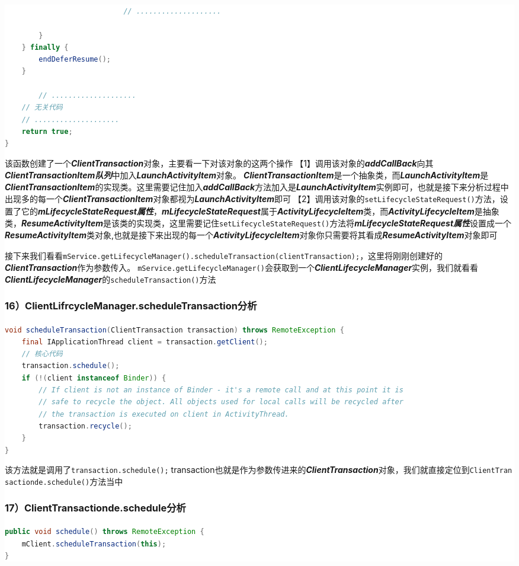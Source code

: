 ```java
    						// ....................
              
        }
    } finally {
        endDeferResume();
    }

		// ....................
    // 无关代码
    // ....................
    return true;
}
```

该函数创建了一个***ClientTransaction***对象，主要看一下对该对象的这两个操作
【1】调用该对象的***addCallBack***向其***ClientTransactionItem队列***中加入***LaunchActivityItem***对象。
***ClientTransactionItem***是一个抽象类，而***LaunchActivityItem***是***ClientTransactionItem***的实现类。这里需要记住加入***addCallBack***方法加入是***LaunchActivityItem***实例即可，也就是接下来分析过程中出现多的每一个***ClientTransactionItem***对象都视为***LaunchActivityItem***即可
【2】调用该对象的`setLifecycleStateRequest()`方法，设置了它的***mLifecycleStateRequest属性***，***mLifecycleStateRequest***属于***ActivityLifecycleItem***类，而***ActivityLifecycleItem***是抽象类，***ResumeActivityItem***是该类的实现类，这里需要记住`setLifecycleStateRequest()`方法将***mLifecycleStateRequest属性***设置成一个***ResumeActivityItem***类对象,也就是接下来出现的每一个***ActivityLifecycleItem***对象你只需要将其看成***ResumeActivityItem***对象即可

接下来我们看看`mService.getLifecycleManager().scheduleTransaction(clientTransaction);`，这里将刚刚创建好的***ClientTransaction***作为参数传入。
`mService.getLifecycleManager()`会获取到一个***ClientLifecycleManager***实例，我们就看看***ClientLifecycleManager***的`scheduleTransaction()`方法

### 16）ClientLifrcycleManager.scheduleTransaction分析

```java
void scheduleTransaction(ClientTransaction transaction) throws RemoteException {
    final IApplicationThread client = transaction.getClient();
    // 核心代码
    transaction.schedule();
    if (!(client instanceof Binder)) {
        // If client is not an instance of Binder - it's a remote call and at this point it is
        // safe to recycle the object. All objects used for local calls will be recycled after
        // the transaction is executed on client in ActivityThread.
        transaction.recycle();
    }
}
```

该方法就是调用了`transaction.schedule();`
transaction也就是作为参数传进来的***ClientTransaction***对象，我们就直接定位到`ClientTransactionde.schedule()`方法当中

### 17）ClientTransactionde.schedule分析

```java
public void schedule() throws RemoteException {
    mClient.scheduleTransaction(this);
}
```
